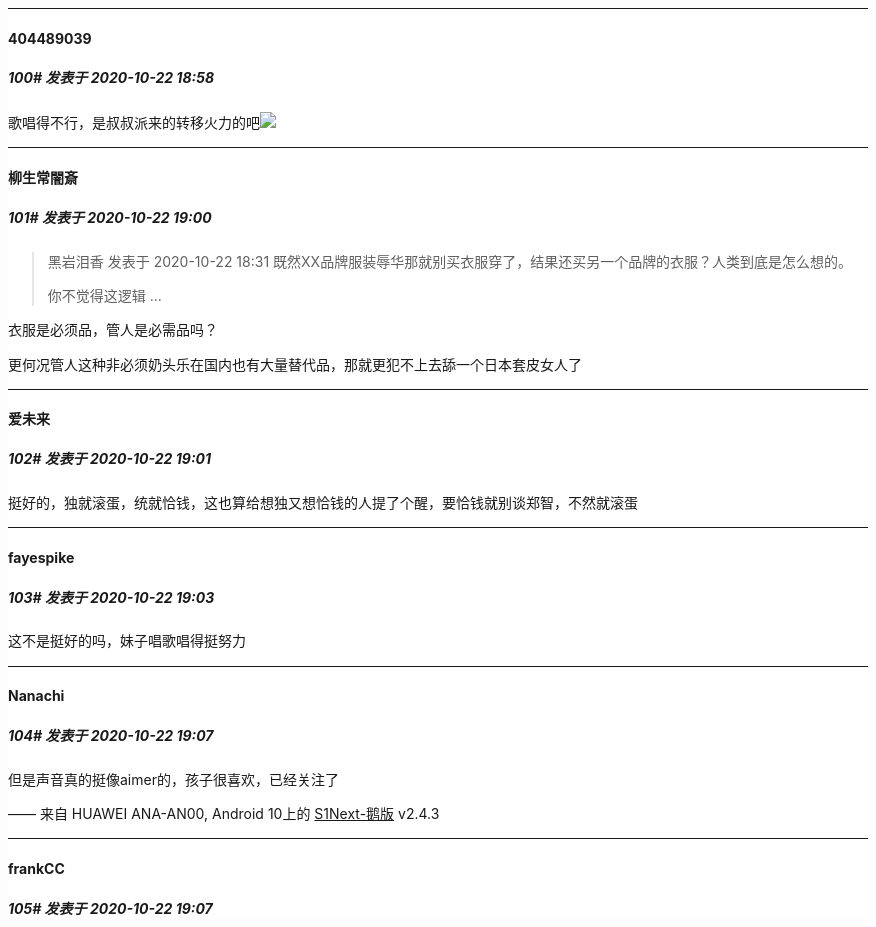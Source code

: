 
-----

####  404489039  
##### 100#       发表于 2020-10-22 18:58


歌唱得不行，是叔叔派来的转移火力的吧<img src="https://static.saraba1st.com/image/smiley/face2017/065.png" referrerpolicy="no-referrer">


-----

####  柳生常闇斎  
##### 101#       发表于 2020-10-22 19:00


<blockquote>黑岩泪香 发表于 2020-10-22 18:31
既然XX品牌服装辱华那就别买衣服穿了，结果还买另一个品牌的衣服？人类到底是怎么想的。

你不觉得这逻辑 ...</blockquote>
衣服是必须品，管人是必需品吗？

更何况管人这种非必须奶头乐在国内也有大量替代品，那就更犯不上去舔一个日本套皮女人了


-----

####  爱未来  
##### 102#       发表于 2020-10-22 19:01


挺好的，独就滚蛋，统就恰钱，这也算给想独又想恰钱的人提了个醒，要恰钱就别谈郑智，不然就滚蛋


-----

####  fayespike  
##### 103#       发表于 2020-10-22 19:03


这不是挺好的吗，妹子唱歌唱得挺努力


-----

####  Nanachi  
##### 104#       发表于 2020-10-22 19:07


但是声音真的挺像aimer的，孩子很喜欢，已经关注了

—— 来自 HUAWEI ANA-AN00, Android 10上的 [S1Next-鹅版](https://github.com/ykrank/S1-Next/releases) v2.4.3


-----

####  frankCC  
##### 105#       发表于 2020-10-22 19:07
